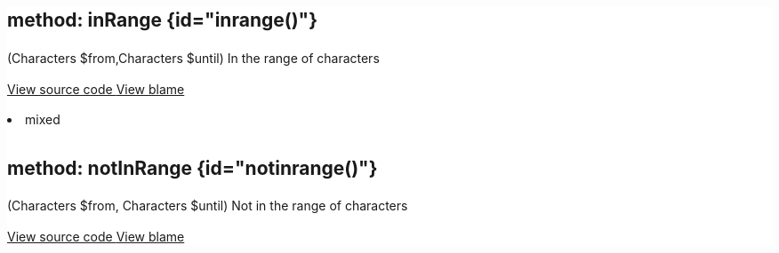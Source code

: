 ## method: inRange {id="inrange()"}

<code-block lang="php">
    <![CDATA[public Pattern::inRange():mixed]]>
</code-block>















<p><format style="italic">(Characters $from,Characters $until) In the range of characters</format></p>

<deflist><def title="Source code:">
                <a href="https://github.com/The-FireHub-Project/Core/blob/develop-pre-alpha-m1/src/support/strings/expression/firehub.Pattern.php#L0">
                    View source code
                </a>
            </def>
            <def title="Blame:">
                <a href="https://github.com/The-FireHub-Project/Core/blame/develop-pre-alpha-m1/src/support/strings/expression/firehub.Pattern.php#L0">
                    View blame
                </a>
            </def></deflist>
<deflist>
    <def title="This method returns:">
        <list><li>mixed</li></list>
    </def>
</deflist>
## method: notInRange {id="notinrange()"}

<code-block lang="php">
    <![CDATA[public Pattern::notInRange():mixed]]>
</code-block>















<p><format style="italic">(Characters $from, Characters $until) Not in the range of characters</format></p>

<deflist><def title="Source code:">
                <a href="https://github.com/The-FireHub-Project/Core/blob/develop-pre-alpha-m1/src/support/strings/expression/firehub.Pattern.php#L0">
                    View source code
                </a>
            </def>
            <def title="Blame:">
                <a href="https://github.com/The-FireHub-Project/Core/blame/develop-pre-alpha-m1/src/support/strings/expression/firehub.Pattern.php#L0">
                    View blame
                </a>
            </def></deflist>
<deflist>
    <def title="This method returns:">